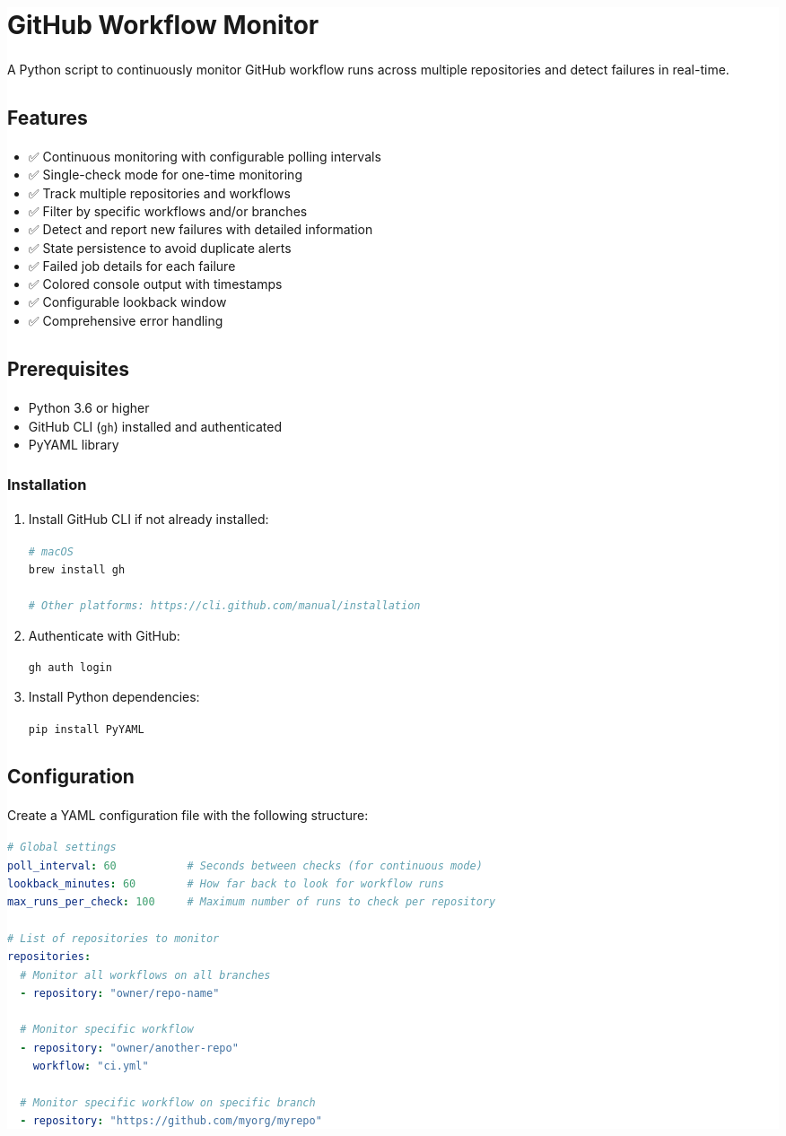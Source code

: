 # GitHub Workflow Monitor

A Python script to continuously monitor GitHub workflow runs across multiple repositories and detect failures in real-time.

## Features

- ✅ Continuous monitoring with configurable polling intervals
- ✅ Single-check mode for one-time monitoring
- ✅ Track multiple repositories and workflows
- ✅ Filter by specific workflows and/or branches
- ✅ Detect and report new failures with detailed information
- ✅ State persistence to avoid duplicate alerts
- ✅ Failed job details for each failure
- ✅ Colored console output with timestamps
- ✅ Configurable lookback window
- ✅ Comprehensive error handling

## Prerequisites

- Python 3.6 or higher
- GitHub CLI (`gh`) installed and authenticated
- PyYAML library

### Installation

1. Install GitHub CLI if not already installed:
   ```bash
   # macOS
   brew install gh
   
   # Other platforms: https://cli.github.com/manual/installation
   ```

2. Authenticate with GitHub:
   ```bash
   gh auth login
   ```

3. Install Python dependencies:
   ```bash
   pip install PyYAML
   ```

## Configuration

Create a YAML configuration file with the following structure:

```yaml
# Global settings
poll_interval: 60           # Seconds between checks (for continuous mode)
lookback_minutes: 60        # How far back to look for workflow runs
max_runs_per_check: 100     # Maximum number of runs to check per repository

# List of repositories to monitor
repositories:
  # Monitor all workflows on all branches
  - repository: "owner/repo-name"
  
  # Monitor specific workflow
  - repository: "owner/another-repo"
    workflow: "ci.yml"
  
  # Monitor specific workflow on specific branch
  - repository: "https://github.com/myorg/myrepo"
```